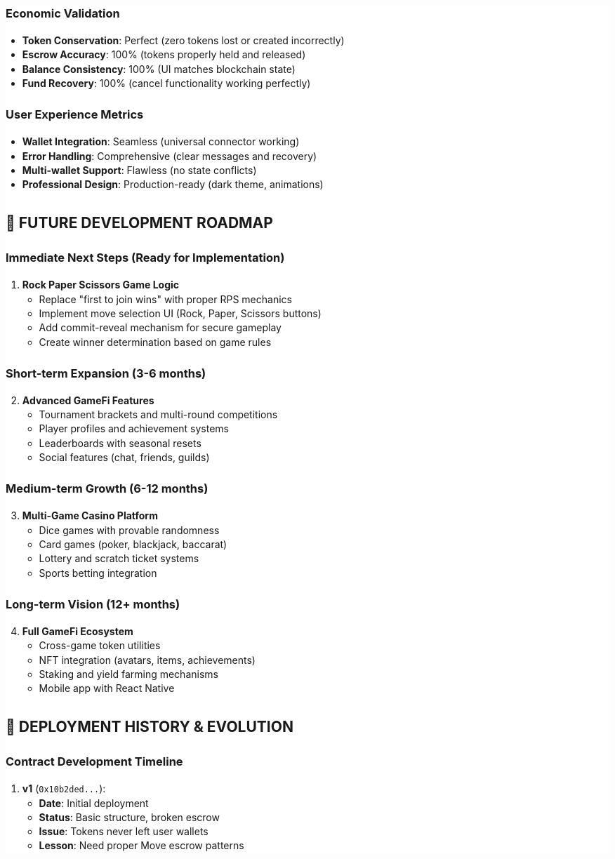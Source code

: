 ### **Economic Validation**
- **Token Conservation**: Perfect (zero tokens lost or created incorrectly)
- **Escrow Accuracy**: 100% (tokens properly held and released)
- **Balance Consistency**: 100% (UI matches blockchain state)
- **Fund Recovery**: 100% (cancel functionality working perfectly)

### **User Experience Metrics**
- **Wallet Integration**: Seamless (universal connector working)
- **Error Handling**: Comprehensive (clear messages and recovery)
- **Multi-wallet Support**: Flawless (no state conflicts)
- **Professional Design**: Production-ready (dark theme, animations)

## 🔮 **FUTURE DEVELOPMENT ROADMAP**

### **Immediate Next Steps (Ready for Implementation)**
1. **Rock Paper Scissors Game Logic**
   - Replace "first to join wins" with proper RPS mechanics
   - Implement move selection UI (Rock, Paper, Scissors buttons)
   - Add commit-reveal mechanism for secure gameplay
   - Create winner determination based on game rules

### **Short-term Expansion (3-6 months)**
2. **Advanced GameFi Features**
   - Tournament brackets and multi-round competitions
   - Player profiles and achievement systems
   - Leaderboards with seasonal resets
   - Social features (chat, friends, guilds)

### **Medium-term Growth (6-12 months)**
3. **Multi-Game Casino Platform**
   - Dice games with provable randomness
   - Card games (poker, blackjack, baccarat)
   - Lottery and scratch ticket systems
   - Sports betting integration

### **Long-term Vision (12+ months)**
4. **Full GameFi Ecosystem**
   - Cross-game token utilities
   - NFT integration (avatars, items, achievements)
   - Staking and yield farming mechanisms
   - Mobile app with React Native

## 📝 **DEPLOYMENT HISTORY & EVOLUTION**

### **Contract Development Timeline**
1. **v1** (`0x10b2ded...`): 
   - **Date**: Initial deployment
   - **Status**: Basic structure, broken escrow
   - **Issue**: Tokens never left user wallets
   - **Lesson**: Need proper Move escrow patterns
